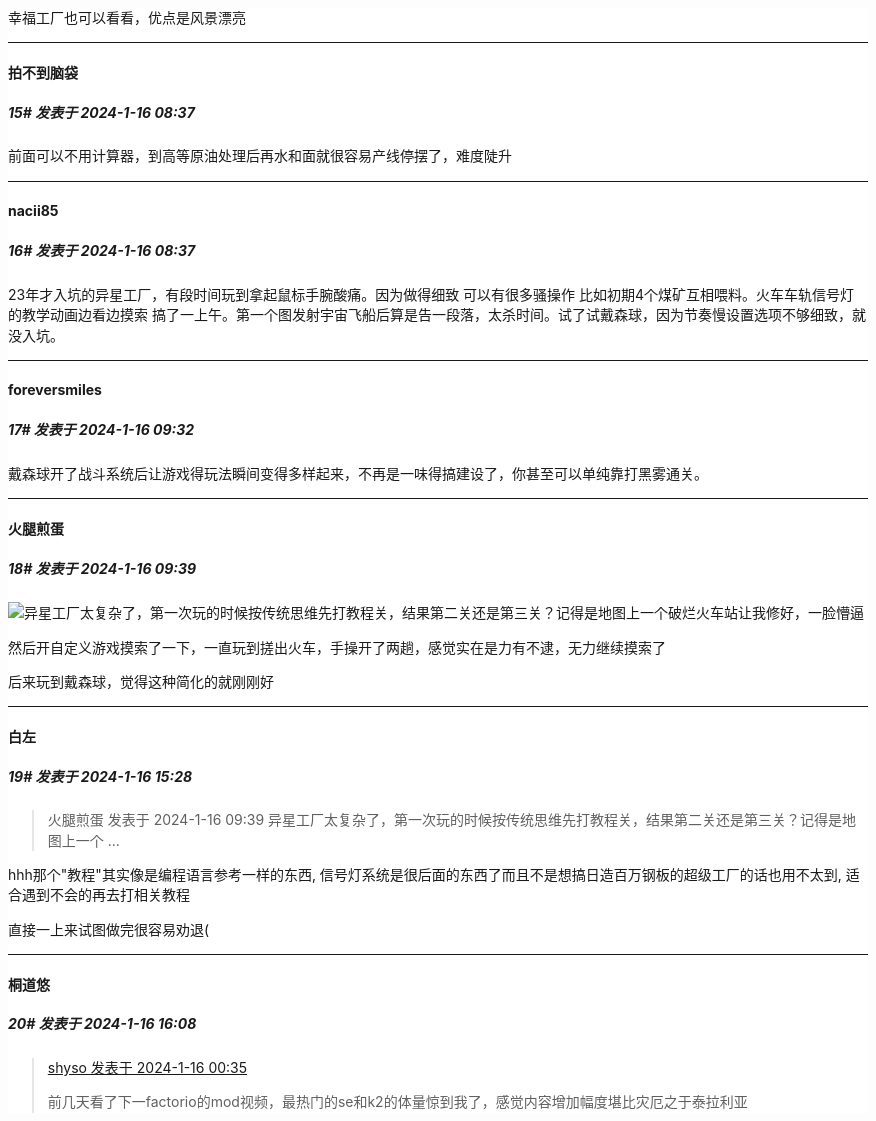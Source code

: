 幸福工厂也可以看看，优点是风景漂亮

*****

####  拍不到脑袋  
##### 15#       发表于 2024-1-16 08:37

前面可以不用计算器，到高等原油处理后再水和面就很容易产线停摆了，难度陡升

*****

####  nacii85  
##### 16#       发表于 2024-1-16 08:37

23年才入坑的异星工厂，有段时间玩到拿起鼠标手腕酸痛。因为做得细致 可以有很多骚操作 比如初期4个煤矿互相喂料。火车车轨信号灯的教学动画边看边摸索 搞了一上午。第一个图发射宇宙飞船后算是告一段落，太杀时间。试了试戴森球，因为节奏慢设置选项不够细致，就没入坑。

*****

####  foreversmiles  
##### 17#       发表于 2024-1-16 09:32

戴森球开了战斗系统后让游戏得玩法瞬间变得多样起来，不再是一味得搞建设了，你甚至可以单纯靠打黑雾通关。

*****

####  火腿煎蛋  
##### 18#       发表于 2024-1-16 09:39

<img src="https://static.saraba1st.com/image/smiley/face2017/001.png" referrerpolicy="no-referrer">异星工厂太复杂了，第一次玩的时候按传统思维先打教程关，结果第二关还是第三关？记得是地图上一个破烂火车站让我修好，一脸懵逼

然后开自定义游戏摸索了一下，一直玩到搓出火车，手操开了两趟，感觉实在是力有不逮，无力继续摸索了

后来玩到戴森球，觉得这种简化的就刚刚好

*****

####  白左  
##### 19#       发表于 2024-1-16 15:28

<blockquote>火腿煎蛋 发表于 2024-1-16 09:39
异星工厂太复杂了，第一次玩的时候按传统思维先打教程关，结果第二关还是第三关？记得是地图上一个 ...</blockquote>
hhh那个"教程"其实像是编程语言参考一样的东西, 信号灯系统是很后面的东西了而且不是想搞日造百万钢板的超级工厂的话也用不太到, 适合遇到不会的再去打相关教程

直接一上来试图做完很容易劝退(

*****

####  桐道悠  
##### 20#       发表于 2024-1-16 16:08

<blockquote><a href="httphttps://bbs.saraba1st.com/2b/forum.php?mod=redirect&amp;goto=findpost&amp;pid=63660875&amp;ptid=2168131" target="_blank">shyso 发表于 2024-1-16 00:35</a>

前几天看了下一factorio的mod视频，最热门的se和k2的体量惊到我了，感觉内容增加幅度堪比灾厄之于泰拉利亚
